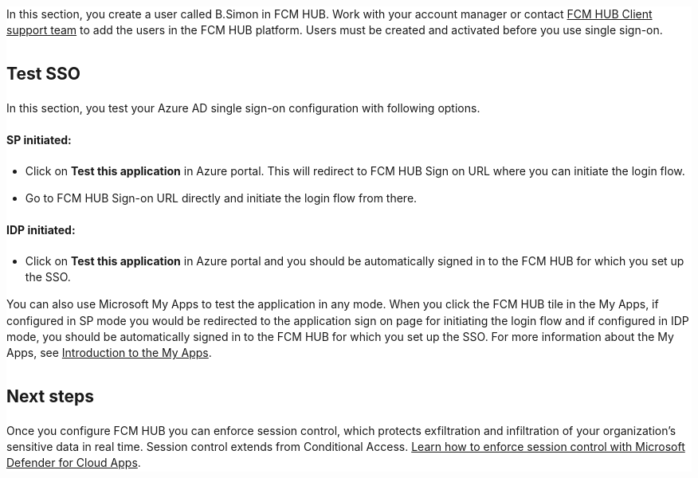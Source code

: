 In this section, you create a user called B.Simon in FCM HUB. Work with your account manager or contact [FCM HUB Client support team](mailto:fcmssoadmin@us.fcm.travel) to add the users in the FCM HUB platform. Users must be created and activated before you use single sign-on.

## Test SSO

In this section, you test your Azure AD single sign-on configuration with following options. 

#### SP initiated:

* Click on **Test this application** in Azure portal. This will redirect to FCM HUB Sign on URL where you can initiate the login flow.  

* Go to FCM HUB Sign-on URL directly and initiate the login flow from there.

#### IDP initiated:

* Click on **Test this application** in Azure portal and you should be automatically signed in to the FCM HUB for which you set up the SSO. 

You can also use Microsoft My Apps to test the application in any mode. When you click the FCM HUB tile in the My Apps, if configured in SP mode you would be redirected to the application sign on page for initiating the login flow and if configured in IDP mode, you should be automatically signed in to the FCM HUB for which you set up the SSO. For more information about the My Apps, see [Introduction to the My Apps](https://support.microsoft.com/account-billing/sign-in-and-start-apps-from-the-my-apps-portal-2f3b1bae-0e5a-4a86-a33e-876fbd2a4510).

## Next steps

Once you configure FCM HUB you can enforce session control, which protects exfiltration and infiltration of your organization’s sensitive data in real time. Session control extends from Conditional Access. [Learn how to enforce session control with Microsoft Defender for Cloud Apps](/cloud-app-security/proxy-deployment-any-app).
